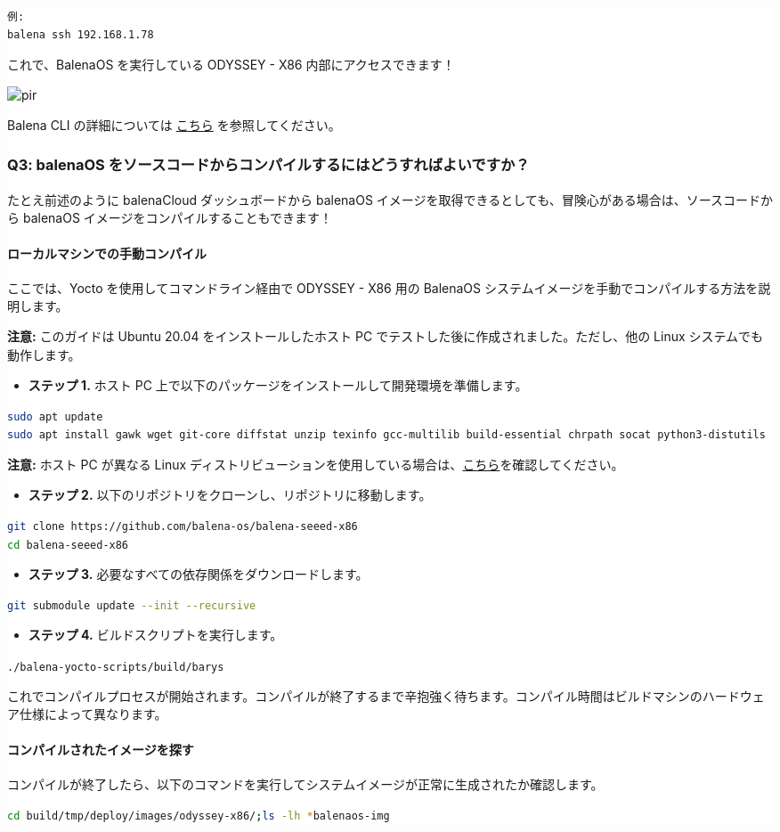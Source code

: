 ```sh
例:
balena ssh 192.168.1.78
```

これで、BalenaOS を実行している ODYSSEY - X86 内部にアクセスできます！

<p style={{textAlign: 'center'}}><img src="https://files.seeedstudio.com/wiki/balenaOS/ssh.png" alt="pir" width="650" height="auto"/></p>

Balena CLI の詳細については [こちら](https://www.balena.io/docs/reference/balena-cli/) を参照してください。

### Q3: balenaOS をソースコードからコンパイルするにはどうすればよいですか？


たとえ前述のように balenaCloud ダッシュボードから balenaOS イメージを取得できるとしても、冒険心がある場合は、ソースコードから balenaOS イメージをコンパイルすることもできます！

#### ローカルマシンでの手動コンパイル

ここでは、Yocto を使用してコマンドライン経由で ODYSSEY - X86 用の BalenaOS システムイメージを手動でコンパイルする方法を説明します。

**注意:** このガイドは Ubuntu 20.04 をインストールしたホスト PC でテストした後に作成されました。ただし、他の Linux システムでも動作します。

- **ステップ 1.** ホスト PC 上で以下のパッケージをインストールして開発環境を準備します。

```sh
sudo apt update
sudo apt install gawk wget git-core diffstat unzip texinfo gcc-multilib build-essential chrpath socat python3-distutils
```

**注意:** ホスト PC が異なる Linux ディストリビューションを使用している場合は、[こちら](https://www.yoctoproject.org/docs/1.8/ref-manual/ref-manual.html#required-packages-for-the-host-development-system)を確認してください。

- **ステップ 2.** 以下のリポジトリをクローンし、リポジトリに移動します。

```sh
git clone https://github.com/balena-os/balena-seeed-x86
cd balena-seeed-x86
```

- **ステップ 3.** 必要なすべての依存関係をダウンロードします。

```sh
git submodule update --init --recursive
```

- **ステップ 4.** ビルドスクリプトを実行します。

```sh
./balena-yocto-scripts/build/barys
```

これでコンパイルプロセスが開始されます。コンパイルが終了するまで辛抱強く待ちます。コンパイル時間はビルドマシンのハードウェア仕様によって異なります。

#### コンパイルされたイメージを探す

コンパイルが終了したら、以下のコマンドを実行してシステムイメージが正常に生成されたか確認します。

```sh
cd build/tmp/deploy/images/odyssey-x86/;ls -lh *balenaos-img
```
